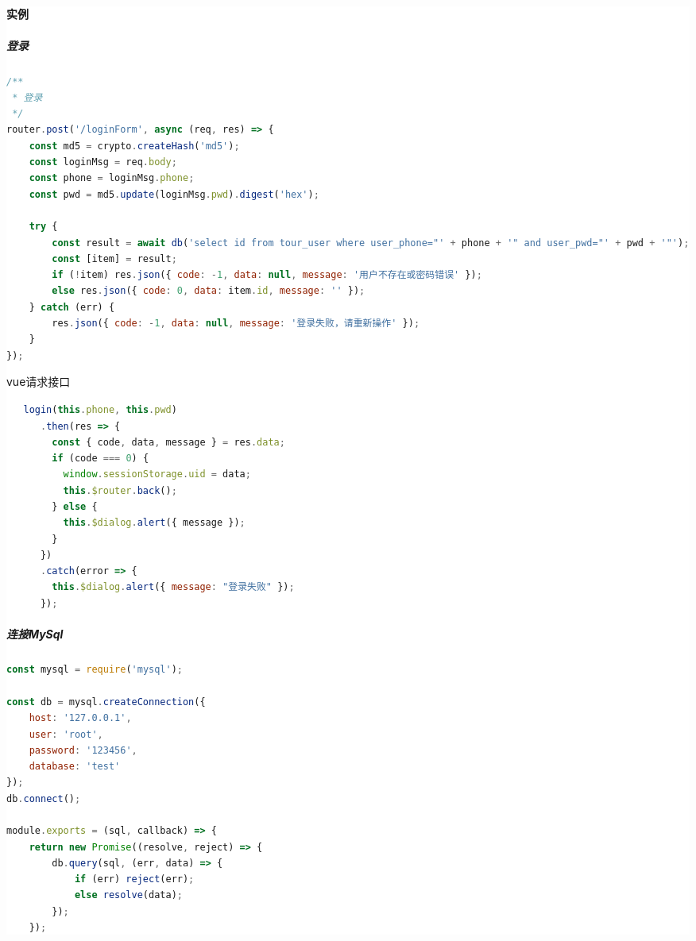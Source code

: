 

#### 实例

##### 登录

```js
/**
 * 登录
 */
router.post('/loginForm', async (req, res) => {
	const md5 = crypto.createHash('md5');
	const loginMsg = req.body;
	const phone = loginMsg.phone;
	const pwd = md5.update(loginMsg.pwd).digest('hex');

	try {
		const result = await db('select id from tour_user where user_phone="' + phone + '" and user_pwd="' + pwd + '"');
		const [item] = result;
		if (!item) res.json({ code: -1, data: null, message: '用户不存在或密码错误' });
		else res.json({ code: 0, data: item.id, message: '' });
	} catch (err) {
		res.json({ code: -1, data: null, message: '登录失败，请重新操作' });
	}
});

```

vue请求接口  

```js
   login(this.phone, this.pwd)
      .then(res => {
        const { code, data, message } = res.data;
        if (code === 0) {
          window.sessionStorage.uid = data;
          this.$router.back();
        } else {
          this.$dialog.alert({ message });
        }
      })
      .catch(error => {
        this.$dialog.alert({ message: "登录失败" });
      });
```

##### 连接MySql

```js
const mysql = require('mysql');

const db = mysql.createConnection({
	host: '127.0.0.1',
	user: 'root',
	password: '123456',
	database: 'test'
});
db.connect();

module.exports = (sql, callback) => {
	return new Promise((resolve, reject) => {
		db.query(sql, (err, data) => {
			if (err) reject(err);
			else resolve(data);
		});
	});
```